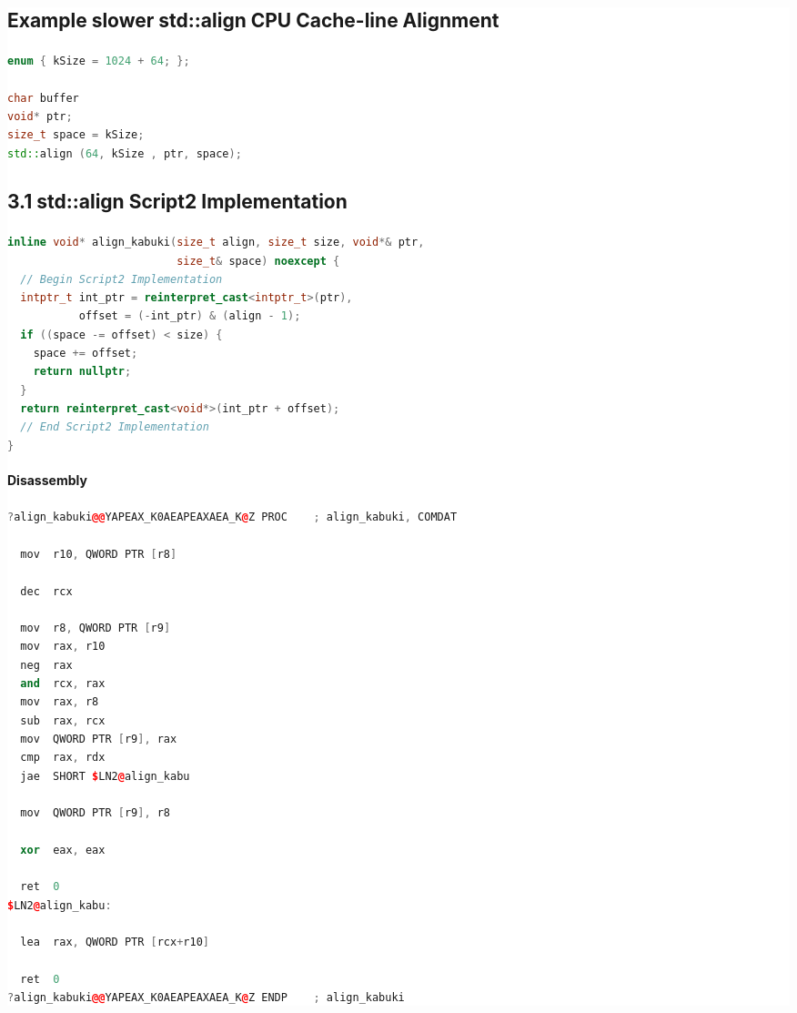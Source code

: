 ## Example slower std::align CPU Cache-line Alignment

```C++
enum { kSize = 1024 + 64; };

char buffer
void* ptr;
size_t space = kSize;
std::align (64, kSize , ptr, space);
```

## 3.1 std::align Script2 Implementation

```C++
inline void* align_kabuki(size_t align, size_t size, void*& ptr,
                          size_t& space) noexcept {
  // Begin Script2 Implementation
  intptr_t int_ptr = reinterpret_cast<intptr_t>(ptr),
           offset = (-int_ptr) & (align - 1);
  if ((space -= offset) < size) {
    space += offset;
    return nullptr;
  }
  return reinterpret_cast<void*>(int_ptr + offset);
  // End Script2 Implementation
}
```

#### Disassembly

```C++
?align_kabuki@@YAPEAX_K0AEAPEAXAEA_K@Z PROC    ; align_kabuki, COMDAT

  mov  r10, QWORD PTR [r8]

  dec  rcx

  mov  r8, QWORD PTR [r9]
  mov  rax, r10
  neg  rax
  and  rcx, rax
  mov  rax, r8
  sub  rax, rcx
  mov  QWORD PTR [r9], rax
  cmp  rax, rdx
  jae  SHORT $LN2@align_kabu

  mov  QWORD PTR [r9], r8

  xor  eax, eax

  ret  0
$LN2@align_kabu:

  lea  rax, QWORD PTR [rcx+r10]

  ret  0
?align_kabuki@@YAPEAX_K0AEAPEAXAEA_K@Z ENDP    ; align_kabuki
```
